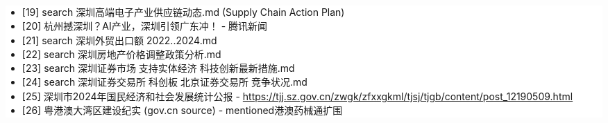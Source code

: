 - [19] search 深圳高端电子产业供应链动态.md (Supply Chain Action Plan)
- [20] 杭州撼深圳？AI产业，深圳引领广东冲！ - 腾讯新闻
- [21] search 深圳外贸出口额 2022..2024.md
- [22] search 深圳房地产价格调整政策分析.md
- [23] search 深圳证券市场 支持实体经济 科技创新最新措施.md
- [24] search 深圳证券交易所 科创板 北京证券交易所 竞争状况.md
- [25] 深圳市2024年国民经济和社会发展统计公报 - https://tjj.sz.gov.cn/zwgk/zfxxgkml/tjsj/tjgb/content/post_12190509.html
- [26] 粤港澳大湾区建设纪实 (gov.cn source) - mentioned港澳药械通扩围